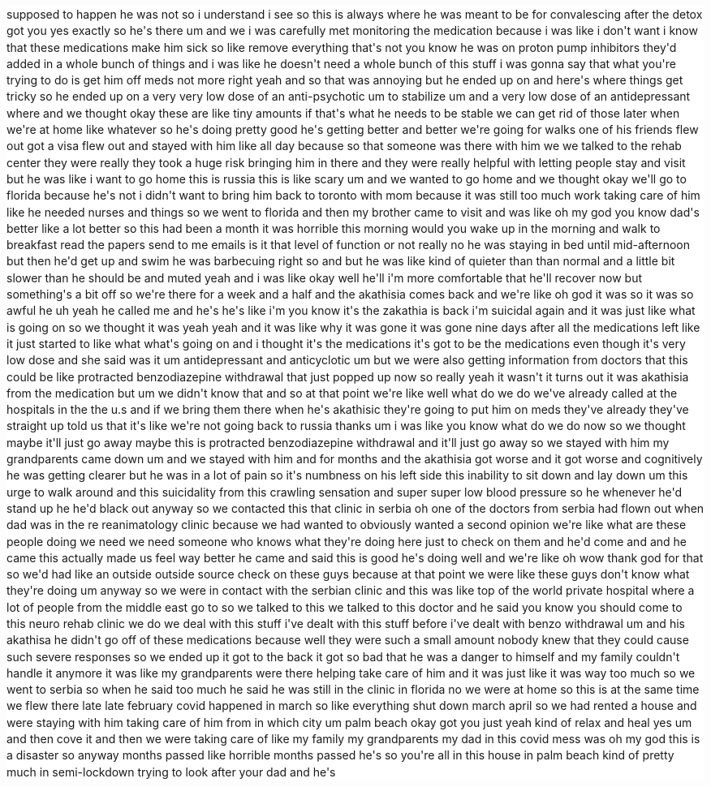 supposed to happen he was not so i understand i see so this is always where he was meant to be for convalescing after the detox got you yes exactly so he's there um and we i was carefully met monitoring the medication because i was like i don't want i know that these medications make him sick so like remove everything that's not you know he was on proton pump inhibitors they'd added in a whole bunch of things and i was like he doesn't need a whole bunch of this stuff i was gonna say that what you're trying to do is get him off meds not more right yeah and so that was annoying but he ended up on and here's where things get tricky so he ended up on a very very low dose of an anti-psychotic um to stabilize um and a very low dose of an antidepressant where and we thought okay these are like tiny amounts if that's what he needs to be stable we can get rid of those later when we're at home like whatever so he's doing pretty good he's getting better and better we're going for walks one of his friends flew out got a visa flew out and stayed with him like all day because so that someone was there with him we we talked to the rehab center they were really they took a huge risk bringing him in there and they were really helpful with letting people stay and visit but he was like i want to go home this is russia this is like scary um and we wanted to go home and we thought okay we'll go to florida because he's not i didn't want to bring him back to toronto with mom because it was still too much work taking care of him like he needed nurses and things so we went to florida and then my brother came to visit and was like oh my god you know dad's better like a lot better so this had been a month it was horrible this morning would you wake up in the morning and walk to breakfast read the papers send to me emails is it that level of function or not really no he was staying in bed until mid-afternoon but then he'd get up and swim he was barbecuing right so and but he was like kind of quieter than than normal and a little bit slower than he should be and muted yeah and i was like okay well he'll i'm more comfortable that he'll recover now but something's a bit off so we're there for a week and a half and the akathisia comes back and we're like oh god it was so it was so awful he uh yeah he called me and he's he's like i'm you know it's the zakathia is back i'm suicidal again and it was just like what is going on so we thought it was yeah yeah and it was like why it was gone it was gone nine days after all the medications left like it just started to like what what's going on and i thought it's the medications it's got to be the medications even though it's very low dose and she said was it um antidepressant and anticyclotic um but we were also getting information from doctors that this could be like protracted benzodiazepine withdrawal that just popped up now so really yeah it wasn't it turns out it was akathisia from the medication but um we didn't know that and so at that point we're like well what do we do we've already called at the hospitals in the the u.s and if we bring them there when he's akathisic they're going to put him on meds they've already they've straight up told us that it's like we're not going back to russia thanks um i was like you know what do we do now so we thought maybe it'll just go away maybe this is protracted benzodiazepine withdrawal and it'll just go away so we stayed with him my grandparents came down um and we stayed with him and for months and the akathisia got worse and it got worse and cognitively he was getting clearer but he was in a lot of pain so it's numbness on his left side this inability to sit down and lay down um this urge to walk around and this suicidality from this crawling sensation and super super low blood pressure so he whenever he'd stand up he he'd black out anyway so we contacted this that clinic in serbia oh one of the doctors from serbia had flown out when dad was in the re reanimatology clinic because we had wanted to obviously wanted a second opinion we're like what are these people doing we need we need someone who knows what they're doing here just to check on them and he'd come and and he came this actually made us feel way better he came and said this is good he's doing well and we're like oh wow thank god for that so we'd had like an outside outside source check on these guys because at that point we were like these guys don't know what they're doing um anyway so we were in contact with the serbian clinic and this was like top of the world private hospital where a lot of people from the middle east go to so we talked to this we talked to this doctor and he said you know you should come to this neuro rehab clinic we do we deal with this stuff i've dealt with this stuff before i've dealt with benzo withdrawal um and his akathisa he didn't go off of these medications because well they were such a small amount nobody knew that they could cause such severe responses so we ended up it got to the back it got so bad that he was a danger to himself and my family couldn't handle it anymore it was like my grandparents were there helping take care of him and it was just like it was way too much so we went to serbia so when he said too much he said he was still in the clinic in florida no we were at home so this is at the same time we flew there late late february covid happened in march so like everything shut down march april so we had rented a house and were staying with him taking care of him from in which city um palm beach okay got you just yeah kind of relax and heal yes um and then cove it and then we were taking care of like my family my grandparents my dad in this covid mess was oh my god this is a disaster so anyway months passed like horrible months passed he's so you're all in this house in palm beach kind of pretty much in semi-lockdown trying to look after your dad and he's